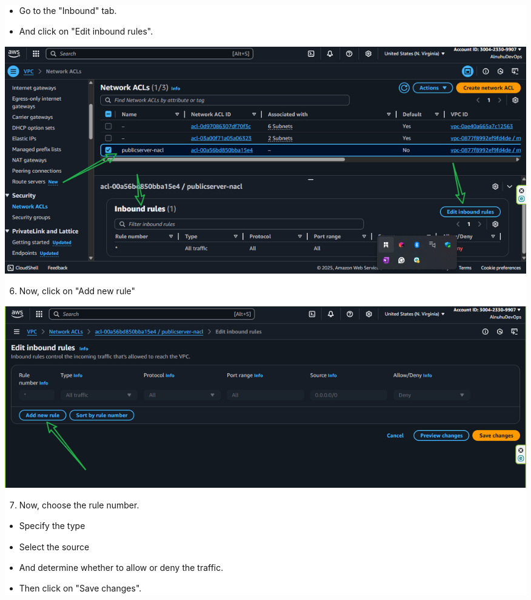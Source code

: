 - Go to the "Inbound" tab. 

- And click on "Edit inbound rules". 

![Click Edit Inbound Rule on NACL](./img/47.%20Click%20Edit%20Inbound%20Rule%20on%20NACL.png) 

6. Now, click on "Add new rule" 

![Click Add New Rule](./img/48.%20Click%20Add%20New%20Rule.png) 

7. Now, choose the rule number. 

- Specify the type 

- Select the source 

- And determine whether to allow or deny the traffic. 

- Then click on "Save changes". 
